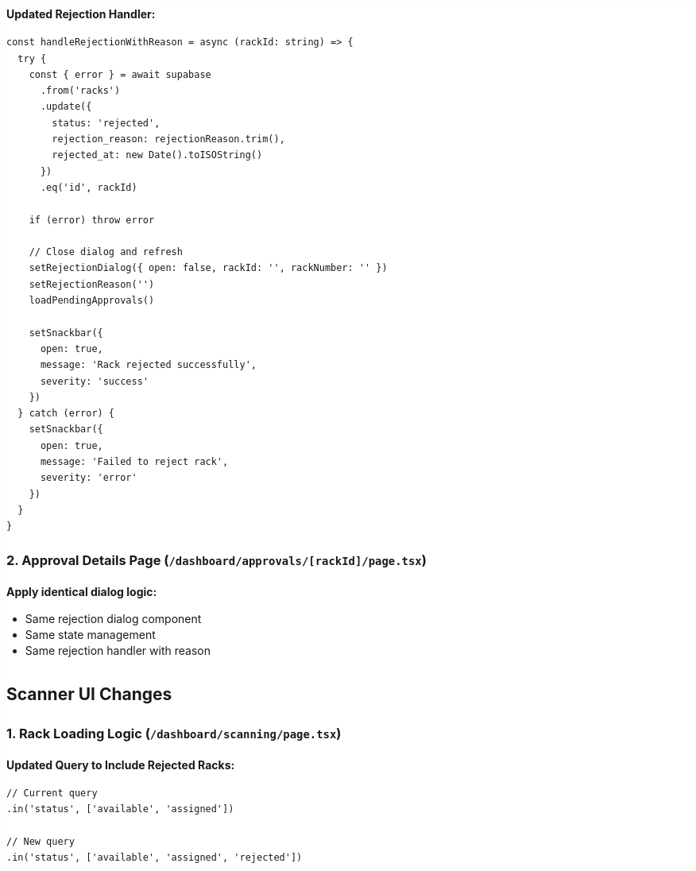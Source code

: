 **Updated Rejection Handler:**
```tsx
const handleRejectionWithReason = async (rackId: string) => {
  try {
    const { error } = await supabase
      .from('racks')
      .update({ 
        status: 'rejected',
        rejection_reason: rejectionReason.trim(),
        rejected_at: new Date().toISOString()
      })
      .eq('id', rackId)

    if (error) throw error

    // Close dialog and refresh
    setRejectionDialog({ open: false, rackId: '', rackNumber: '' })
    setRejectionReason('')
    loadPendingApprovals()
    
    setSnackbar({ 
      open: true, 
      message: 'Rack rejected successfully', 
      severity: 'success' 
    })
  } catch (error) {
    setSnackbar({ 
      open: true, 
      message: 'Failed to reject rack', 
      severity: 'error' 
    })
  }
}
```

### 2. Approval Details Page (`/dashboard/approvals/[rackId]/page.tsx`)

**Apply identical dialog logic:**
- Same rejection dialog component
- Same state management
- Same rejection handler with reason

## Scanner UI Changes

### 1. Rack Loading Logic (`/dashboard/scanning/page.tsx`)

**Updated Query to Include Rejected Racks:**
```tsx
// Current query
.in('status', ['available', 'assigned'])

// New query  
.in('status', ['available', 'assigned', 'rejected'])
```
